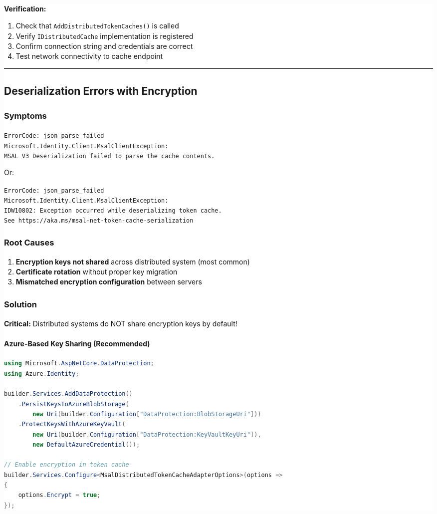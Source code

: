 **Verification:**
1. Check that `AddDistributedTokenCaches()` is called
2. Verify `IDistributedCache` implementation is registered
3. Confirm connection string and credentials are correct
4. Test network connectivity to cache endpoint

---

## Deserialization Errors with Encryption

### Symptoms

```text
ErrorCode: json_parse_failed
Microsoft.Identity.Client.MsalClientException:
MSAL V3 Deserialization failed to parse the cache contents.
```

Or:

```text
ErrorCode: json_parse_failed
Microsoft.Identity.Client.MsalClientException:
IDW10802: Exception occurred while deserializing token cache.
See https://aka.ms/msal-net-token-cache-serialization
```

### Root Causes

1. **Encryption keys not shared** across distributed system (most common)
2. **Certificate rotation** without proper key migration
3. **Mismatched encryption configuration** between servers

### Solution

**Critical:** Distributed systems do NOT share encryption keys by default!

#### Azure-Based Key Sharing (Recommended)

```csharp
using Microsoft.AspNetCore.DataProtection;
using Azure.Identity;

builder.Services.AddDataProtection()
    .PersistKeysToAzureBlobStorage(
        new Uri(builder.Configuration["DataProtection:BlobStorageUri"]))
    .ProtectKeysWithAzureKeyVault(
        new Uri(builder.Configuration["DataProtection:KeyVaultKeyUri"]),
        new DefaultAzureCredential());

// Enable encryption in token cache
builder.Services.Configure<MsalDistributedTokenCacheAdapterOptions>(options =>
{
    options.Encrypt = true;
});
```
